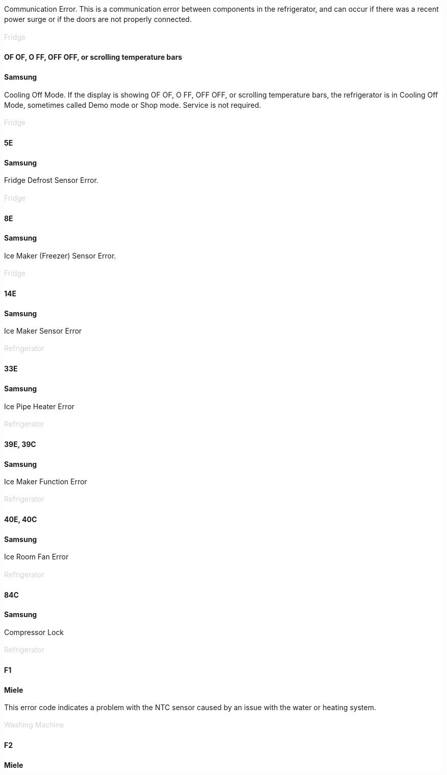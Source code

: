   <p class="error-code-description">Communication Error. This is a communication error between components in the refrigerator, and can occur if there was a recent power surge or if the doors are not properly connected.</p>
  <p class="error-code-appliance-type" style="color: lightgray;">Fridge</p>
</div>
<div class="error-code">
  <h4 class="error-code-heading">OF OF, O FF, OFF OFF, or scrolling temperature bars</h4>
  <strong class="error-code-brand">Samsung</strong>
  <p class="error-code-description">Cooling Off Mode. If the display is showing OF OF, O FF, OFF OFF, or scrolling temperature bars, the refrigerator is in Cooling Off Mode, sometimes called Demo mode or Shop mode. Service is not required.</p>
  <p class="error-code-appliance-type" style="color: lightgray;">Fridge</p>
</div>
<div class="error-code">
  <h4 class="error-code-heading">5E</h4>
  <strong class="error-code-brand">Samsung</strong>
  <p class="error-code-description">Fridge Defrost Sensor Error.</p>
  <p class="error-code-appliance-type" style="color: lightgray;">Fridge</p>
</div>
<div class="error-code">
  <h4 class="error-code-heading">8E</h4>
  <strong class="error-code-brand">Samsung</strong>
  <p class="error-code-description">Ice Maker (Freezer) Sensor Error.</p>
  <p class="error-code-appliance-type" style="color: lightgray;">Fridge</p>
</div>
<div class="error-code">
  <h4 class="error-code-heading">14E</h4>
  <strong class="error-code-brand">Samsung</strong>
  <p class="error-code-description">Ice Maker Sensor Error</p>
  <p class="error-code-appliance-type" style="color: lightgray;">Refrigerator</p>
</div>
<div class="error-code">
  <h4 class="error-code-heading">33E</h4>
  <strong class="error-code-brand">Samsung</strong>
  <p class="error-code-description">Ice Pipe Heater Error</p>
  <p class="error-code-appliance-type" style="color: lightgray;">Refrigerator</p>
</div>
<div class="error-code">
  <h4 class="error-code-heading">39E, 39C</h4>
  <strong class="error-code-brand">Samsung</strong>
  <p class="error-code-description">Ice Maker Function Error</p>
  <p class="error-code-appliance-type" style="color: lightgray;">Refrigerator</p>
</div>
<div class="error-code">
  <h4 class="error-code-heading">40E, 40C</h4>
  <strong class="error-code-brand">Samsung</strong>
  <p class="error-code-description">Ice Room Fan Error</p>
  <p class="error-code-appliance-type" style="color: lightgray;">Refrigerator</p>
</div>
<div class="error-code">
  <h4 class="error-code-heading">84C</h4>
  <strong class="error-code-brand">Samsung</strong>
  <p class="error-code-description">Compressor Lock</p>
  <p class="error-code-appliance-type" style="color: lightgray;">Refrigerator</p>
</div><div class="error-code">
  <h4 class="error-code-heading">F1</h4>
  <strong class="error-code-brand">Miele</strong>
  <p class="error-code-description">This error code indicates a problem with the NTC sensor caused by an issue with the water or heating system.</p>
  <p class="error-code-appliance-type" style="color: lightgray;">Washing Machine</p>
</div>
<div class="error-code">
  <h4 class="error-code-heading">F2</h4>
  <strong class="error-code-brand">Miele</strong>